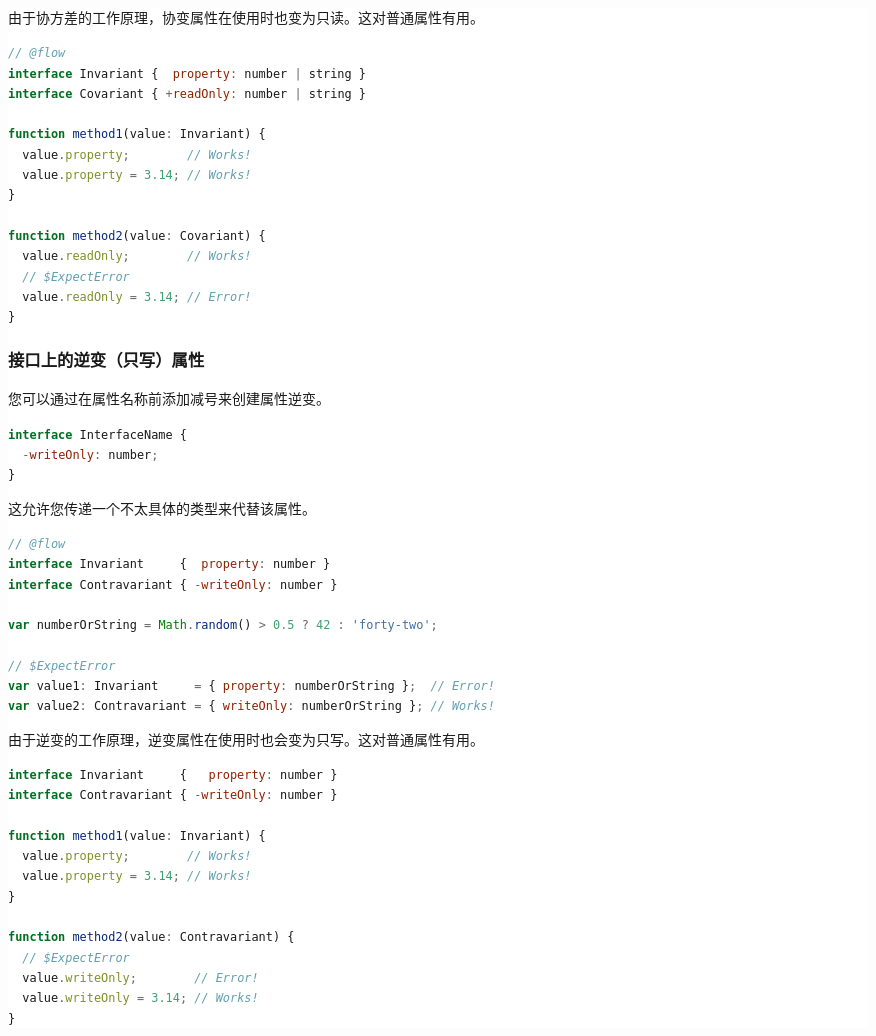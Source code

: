 由于协方差的工作原理，协变属性在使用时也变为只读。这对普通属性有用。

```js
// @flow
interface Invariant {  property: number | string }
interface Covariant { +readOnly: number | string }

function method1(value: Invariant) {
  value.property;        // Works!
  value.property = 3.14; // Works!
}

function method2(value: Covariant) {
  value.readOnly;        // Works!
  // $ExpectError
  value.readOnly = 3.14; // Error!
}
```

### 接口上的逆变（只写）属性

您可以通过在属性名称前添加减号来创建属性逆变。

```js
interface InterfaceName {
  -writeOnly: number;
}
```

这允许您传递一个不太具体的类型来代替该属性。

```js
// @flow
interface Invariant     {  property: number }
interface Contravariant { -writeOnly: number }

var numberOrString = Math.random() > 0.5 ? 42 : 'forty-two';

// $ExpectError
var value1: Invariant     = { property: numberOrString };  // Error!
var value2: Contravariant = { writeOnly: numberOrString }; // Works!
```

由于逆变的工作原理，逆变属性在使用时也会变为只写。这对普通属性有用。

```js
interface Invariant     {   property: number }
interface Contravariant { -writeOnly: number }

function method1(value: Invariant) {
  value.property;        // Works!
  value.property = 3.14; // Works!
}

function method2(value: Contravariant) {
  // $ExpectError
  value.writeOnly;        // Error!
  value.writeOnly = 3.14; // Works!
}
```
